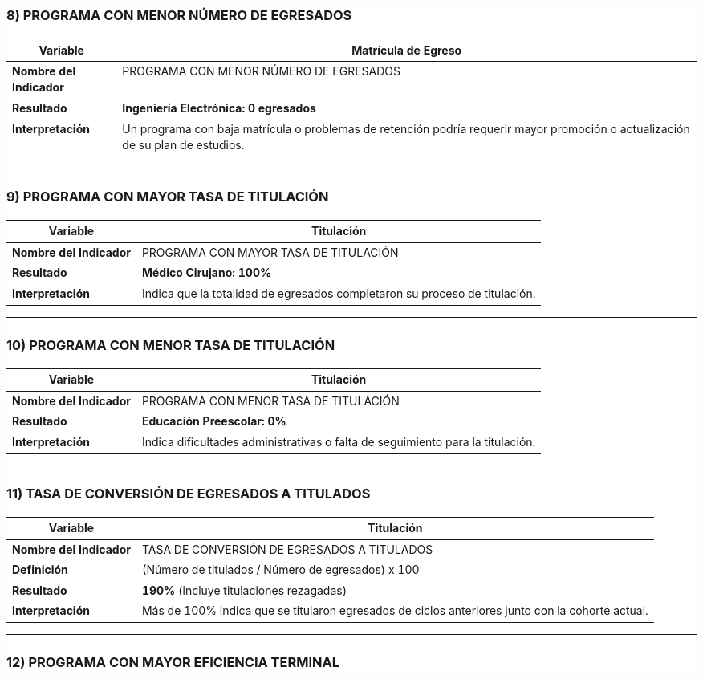 
### 8) PROGRAMA CON MENOR NÚMERO DE EGRESADOS

| **Variable**             | Matrícula de Egreso                             |
|--------------------------|-------------------------------------------------|
| **Nombre del Indicador** | PROGRAMA CON MENOR NÚMERO DE EGRESADOS         |
| **Resultado**           | **Ingeniería Electrónica: 0 egresados**         |
| **Interpretación**      | Un programa con baja matrícula o problemas de retención podría requerir mayor promoción o actualización de su plan de estudios. |

---

### 9) PROGRAMA CON MAYOR TASA DE TITULACIÓN

| **Variable**             | Titulación                                      |
|--------------------------|-------------------------------------------------|
| **Nombre del Indicador** | PROGRAMA CON MAYOR TASA DE TITULACIÓN          |
| **Resultado**           | **Médico Cirujano: 100%**                       |
| **Interpretación**      | Indica que la totalidad de egresados completaron su proceso de titulación. |

---

### 10) PROGRAMA CON MENOR TASA DE TITULACIÓN

| **Variable**             | Titulación                                      |
|--------------------------|-------------------------------------------------|
| **Nombre del Indicador** | PROGRAMA CON MENOR TASA DE TITULACIÓN          |
| **Resultado**           | **Educación Preescolar: 0%**                    |
| **Interpretación**      | Indica dificultades administrativas o falta de seguimiento para la titulación. |

---

### 11) TASA DE CONVERSIÓN DE EGRESADOS A TITULADOS

| **Variable**             | Titulación                                      |
|--------------------------|-------------------------------------------------|
| **Nombre del Indicador** | TASA DE CONVERSIÓN DE EGRESADOS A TITULADOS    |
| **Definición**          | (Número de titulados / Número de egresados) x 100 |
| **Resultado**           | **190%** (incluye titulaciones rezagadas)       |
| **Interpretación**      | Más de 100% indica que se titularon egresados de ciclos anteriores junto con la cohorte actual. |

---

### 12) PROGRAMA CON MAYOR EFICIENCIA TERMINAL
